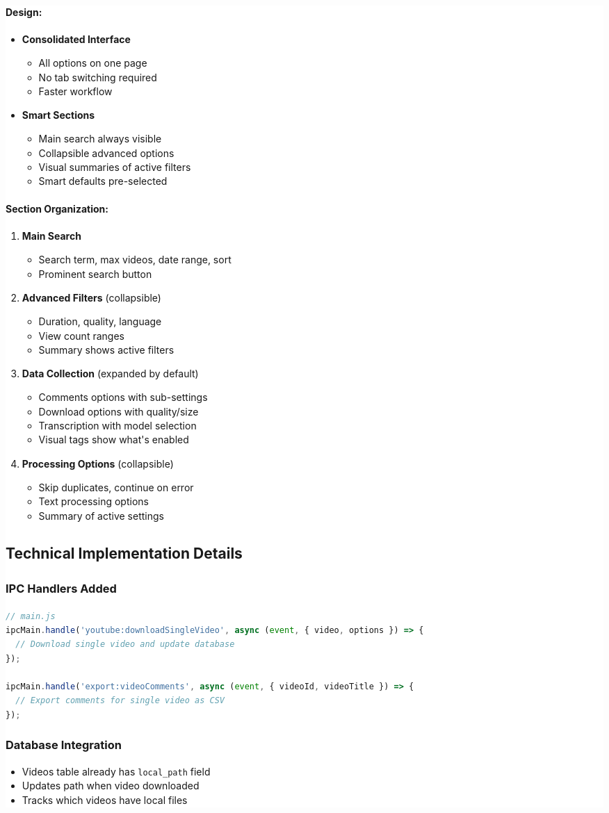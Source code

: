 #### Design:
- **Consolidated Interface**
  - All options on one page
  - No tab switching required
  - Faster workflow

- **Smart Sections**
  - Main search always visible
  - Collapsible advanced options
  - Visual summaries of active filters
  - Smart defaults pre-selected

#### Section Organization:
1. **Main Search**
   - Search term, max videos, date range, sort
   - Prominent search button

2. **Advanced Filters** (collapsible)
   - Duration, quality, language
   - View count ranges
   - Summary shows active filters

3. **Data Collection** (expanded by default)
   - Comments options with sub-settings
   - Download options with quality/size
   - Transcription with model selection
   - Visual tags show what's enabled

4. **Processing Options** (collapsible)
   - Skip duplicates, continue on error
   - Text processing options
   - Summary of active settings

## Technical Implementation Details

### IPC Handlers Added
```javascript
// main.js
ipcMain.handle('youtube:downloadSingleVideo', async (event, { video, options }) => {
  // Download single video and update database
});

ipcMain.handle('export:videoComments', async (event, { videoId, videoTitle }) => {
  // Export comments for single video as CSV
});
```

### Database Integration
- Videos table already has `local_path` field
- Updates path when video downloaded
- Tracks which videos have local files
